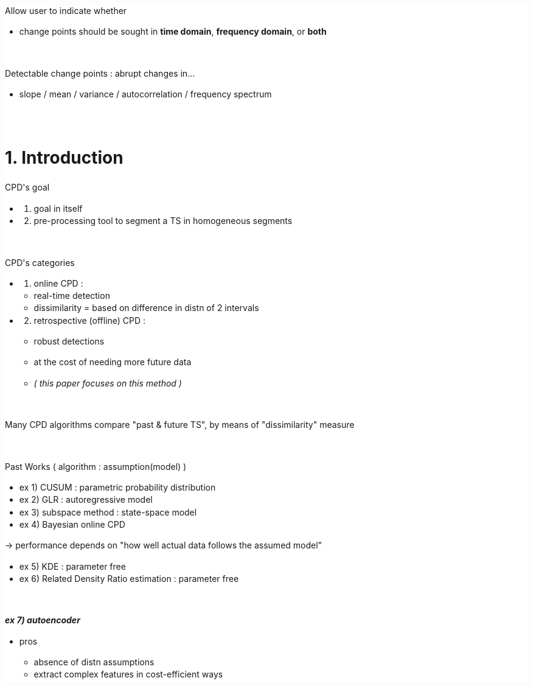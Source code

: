 Allow user to indicate whether

- change points should be sought in **time domain**, **frequency domain**, or **both**

<br>

Detectable change points : abrupt changes in...

- slope / mean / variance / autocorrelation / frequency spectrum

<br>

# 1. Introduction

CPD's goal

- 1) goal in itself
- 2) pre-processing tool to segment a TS in homogeneous segments

<br>

CPD's categories

- 1) online CPD : 

  - real-time detection
  - dissimilarity = based on difference in distn of 2 intervals

- 2) retrospective (offline) CPD : 

  - robust detections
  - at the cost of needing more future data

  - *( this paper focuses on this method )*

<br>

Many CPD algorithms compare "past & future TS", 
by means of "dissimilarity" measure

<br>

Past Works ( algorithm : assumption(model) )

- ex 1) CUSUM : parametric probability distribution
- ex 2) GLR : autoregressive model
- ex 3) subspace method : state-space model
- ex 4) Bayesian online CPD

$\rightarrow$ performance depends on "how well actual data follows the assumed model"

- ex 5) KDE : parameter free
- ex 6) Related Density Ratio estimation : parameter free

<br>

***ex 7) autoencoder***

- pros

  - absence of distn assumptions
  - extract complex features in cost-efficient ways
